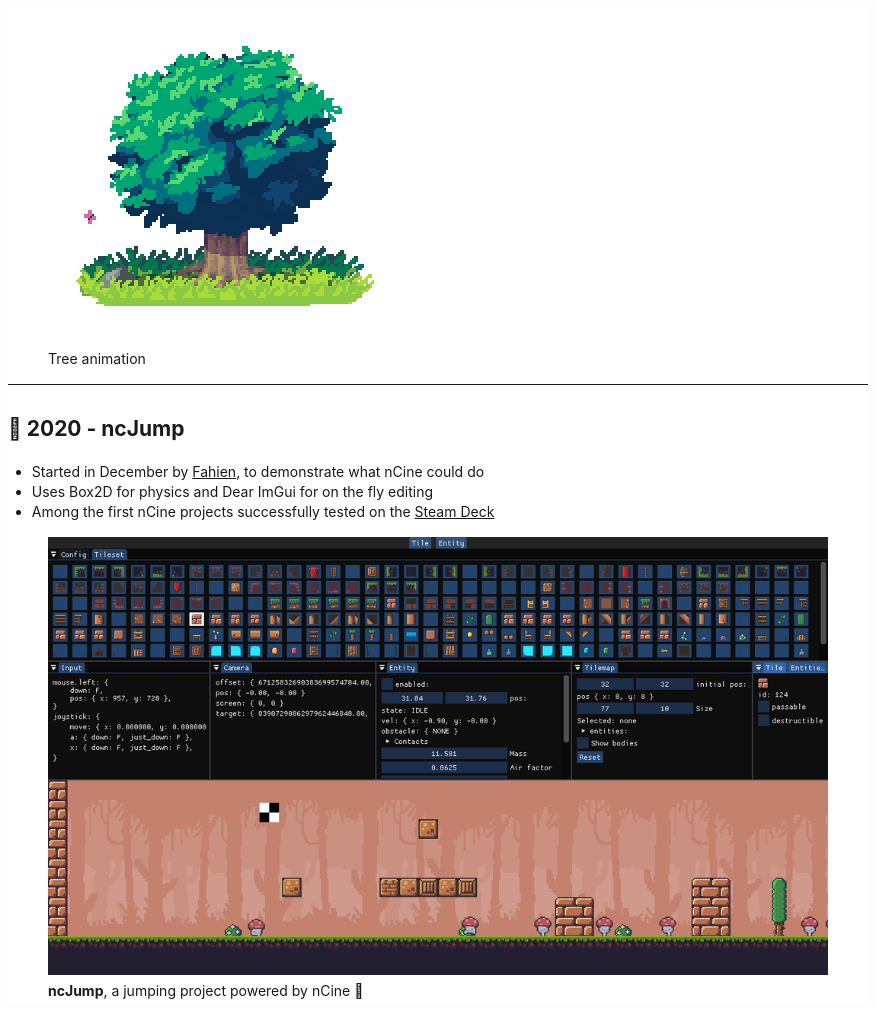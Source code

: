 <figure class="w-[75%]">
<img src="/img/SpookyGhost_tree.gif" alt="SpookyGhost tree animation" />
<figcaption>Tree animation</figcaption>
</figure>

</div>

---

## 📸 2020 - ncJump

- Started in December by [Fahien](https://www.antoniocaggiano.eu/), to demonstrate what nCine could do
- Uses Box2D for physics and Dear ImGui for on the fly editing
- Among the first nCine projects successfully tested on the [Steam Deck](https://www.youtube.com/watch?v=ZKdDtJiIUdo)

<figure class="w-[70%]">
<img src="/img/ncJump.png" alt="ncJump" />
<figcaption><strong>ncJump</strong>, a jumping project powered by nCine 🦘</figcaption>
</figure>
